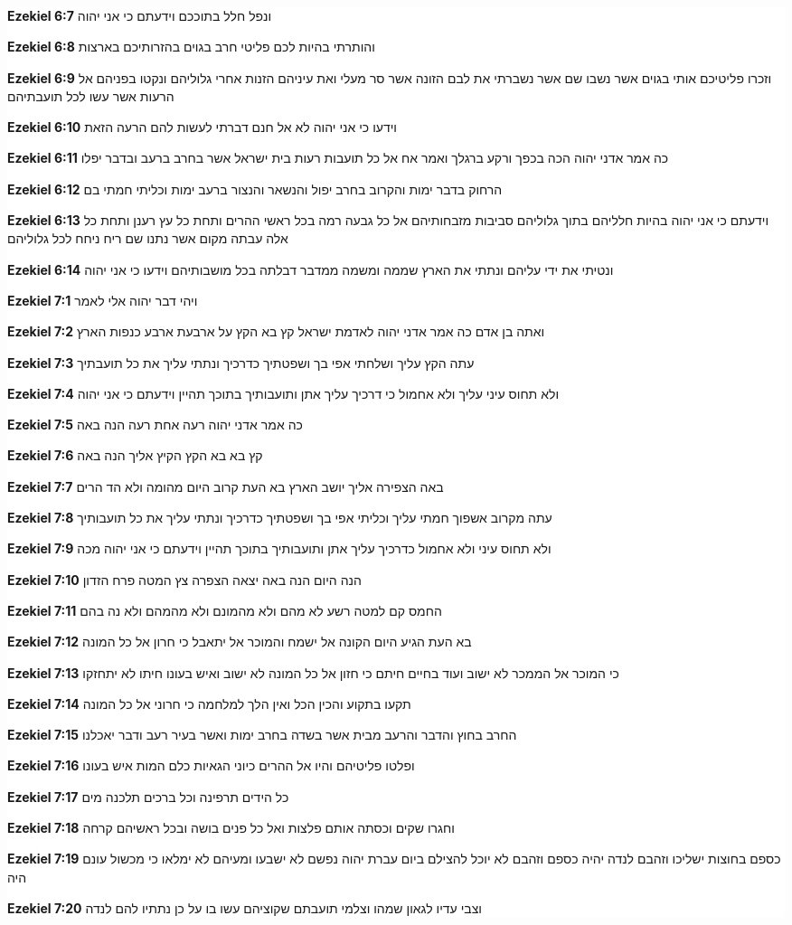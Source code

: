 **Ezekiel 6:7**   ונפל חלל בתוככם וידעתם כי אני יהוה

**Ezekiel 6:8**   והותרתי בהיות לכם פליטי חרב בגוים בהזרותיכם בארצות

**Ezekiel 6:9**   וזכרו פליטיכם אותי בגוים אשר נשבו שם אשר נשברתי את לבם הזונה אשר סר מעלי ואת עיניהם הזנות אחרי גלוליהם ונקטו בפניהם אל הרעות אשר עשו לכל תועבתיהם

**Ezekiel 6:10**   וידעו כי אני יהוה לא אל חנם דברתי לעשות להם הרעה הזאת

**Ezekiel 6:11**   כה אמר אדני יהוה הכה בכפך ורקע ברגלך ואמר אח אל כל תועבות רעות בית ישראל אשר בחרב ברעב ובדבר יפלו

**Ezekiel 6:12**   הרחוק בדבר ימות והקרוב בחרב יפול והנשאר והנצור ברעב ימות וכליתי חמתי בם

**Ezekiel 6:13**   וידעתם כי אני יהוה בהיות חלליהם בתוך גלוליהם סביבות מזבחותיהם אל כל גבעה רמה בכל ראשי ההרים ותחת כל עץ רענן ותחת כל אלה עבתה מקום אשר נתנו שם ריח ניחח לכל גלוליהם

**Ezekiel 6:14**   ונטיתי את ידי עליהם ונתתי את הארץ שממה ומשמה ממדבר דבלתה בכל מושבותיהם וידעו כי אני יהוה

**Ezekiel 7:1**   ויהי דבר יהוה אלי לאמר

**Ezekiel 7:2**   ואתה בן אדם כה אמר אדני יהוה לאדמת ישראל קץ בא הקץ על ארבעת ארבע כנפות הארץ

**Ezekiel 7:3**   עתה הקץ עליך ושלחתי אפי בך ושפטתיך כדרכיך ונתתי עליך את כל תועבתיך

**Ezekiel 7:4**   ולא תחוס עיני עליך ולא אחמול כי דרכיך עליך אתן ותועבותיך בתוכך תהיין וידעתם כי אני יהוה

**Ezekiel 7:5**   כה אמר אדני יהוה רעה אחת רעה הנה באה

**Ezekiel 7:6**   קץ בא בא הקץ הקיץ אליך הנה באה

**Ezekiel 7:7**   באה הצפירה אליך יושב הארץ בא העת קרוב היום מהומה ולא הד הרים

**Ezekiel 7:8**   עתה מקרוב אשפוך חמתי עליך וכליתי אפי בך ושפטתיך כדרכיך ונתתי עליך את כל תועבותיך

**Ezekiel 7:9**   ולא תחוס עיני ולא אחמול כדרכיך עליך אתן ותועבותיך בתוכך תהיין וידעתם כי אני יהוה מכה

**Ezekiel 7:10**   הנה היום הנה באה יצאה הצפרה צץ המטה פרח הזדון

**Ezekiel 7:11**   החמס קם למטה רשע לא מהם ולא מהמונם ולא מהמהם ולא נה בהם

**Ezekiel 7:12**   בא העת הגיע היום הקונה אל ישמח והמוכר אל יתאבל כי חרון אל כל המונה

**Ezekiel 7:13**   כי המוכר אל הממכר לא ישוב ועוד בחיים חיתם כי חזון אל כל המונה לא ישוב ואיש בעונו חיתו לא יתחזקו

**Ezekiel 7:14**   תקעו בתקוע והכין הכל ואין הלך למלחמה כי חרוני אל כל המונה

**Ezekiel 7:15**   החרב בחוץ והדבר והרעב מבית אשר בשדה בחרב ימות ואשר בעיר רעב ודבר יאכלנו

**Ezekiel 7:16**   ופלטו פליטיהם והיו אל ההרים כיוני הגאיות כלם המות איש בעונו

**Ezekiel 7:17**   כל הידים תרפינה וכל ברכים תלכנה מים

**Ezekiel 7:18**   וחגרו שקים וכסתה אותם פלצות ואל כל פנים בושה ובכל ראשיהם קרחה

**Ezekiel 7:19**   כספם בחוצות ישליכו וזהבם לנדה יהיה כספם וזהבם לא יוכל להצילם ביום עברת יהוה נפשם לא ישבעו ומעיהם לא ימלאו כי מכשול עונם היה

**Ezekiel 7:20**   וצבי עדיו לגאון שמהו וצלמי תועבתם שקוציהם עשו בו על כן נתתיו להם לנדה
